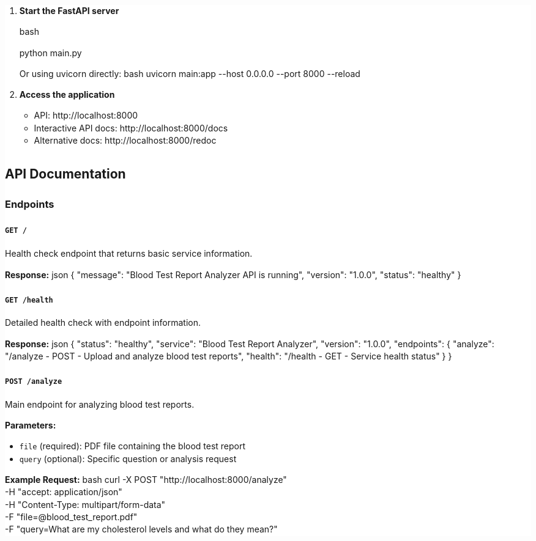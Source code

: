 1. **Start the FastAPI server**
   
   bash
   
   python main.py
   
   Or using uvicorn directly:
   bash
   uvicorn main:app --host 0.0.0.0 --port 8000 --reload

3. **Access the application**
   - API: http://localhost:8000
   - Interactive API docs: http://localhost:8000/docs
   - Alternative docs: http://localhost:8000/redoc

## API Documentation

### Endpoints

#### `GET /`
Health check endpoint that returns basic service information.

**Response:**
json
{
  "message": "Blood Test Report Analyzer API is running",
  "version": "1.0.0",
  "status": "healthy"
}

#### `GET /health`
Detailed health check with endpoint information.

**Response:**
json
{
  "status": "healthy",
  "service": "Blood Test Report Analyzer",
  "version": "1.0.0",
  "endpoints": {
    "analyze": "/analyze - POST - Upload and analyze blood test reports",
    "health": "/health - GET - Service health status"
  }
}

#### `POST /analyze`
Main endpoint for analyzing blood test reports.

**Parameters:**
- `file` (required): PDF file containing the blood test report
- `query` (optional): Specific question or analysis request

**Example Request:**
bash
curl -X POST "http://localhost:8000/analyze" \
  -H "accept: application/json" \
  -H "Content-Type: multipart/form-data" \
  -F "file=@blood_test_report.pdf" \
  -F "query=What are my cholesterol levels and what do they mean?"
